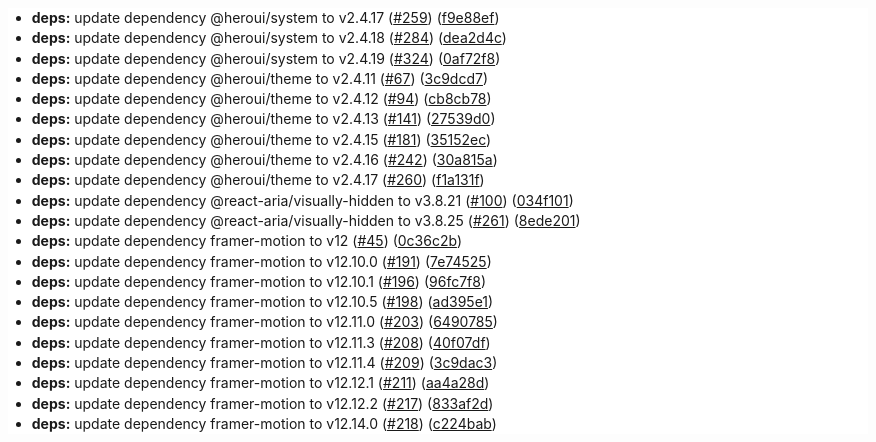 * **deps:** update dependency @heroui/system to v2.4.17 ([#259](https://github.com/leopoggiani/hello-distr/issues/259)) ([f9e88ef](https://github.com/leopoggiani/hello-distr/commit/f9e88efe611a1e77a9597ebf723088082d93187a))
* **deps:** update dependency @heroui/system to v2.4.18 ([#284](https://github.com/leopoggiani/hello-distr/issues/284)) ([dea2d4c](https://github.com/leopoggiani/hello-distr/commit/dea2d4cd53783693311f2828da28f1af2154f753))
* **deps:** update dependency @heroui/system to v2.4.19 ([#324](https://github.com/leopoggiani/hello-distr/issues/324)) ([0af72f8](https://github.com/leopoggiani/hello-distr/commit/0af72f8523c0bdd14eb6a02c78cb95d32479ec65))
* **deps:** update dependency @heroui/theme to v2.4.11 ([#67](https://github.com/leopoggiani/hello-distr/issues/67)) ([3c9dcd7](https://github.com/leopoggiani/hello-distr/commit/3c9dcd7c20473f4f8ea7edb77a5c7acb6f8e1540))
* **deps:** update dependency @heroui/theme to v2.4.12 ([#94](https://github.com/leopoggiani/hello-distr/issues/94)) ([cb8cb78](https://github.com/leopoggiani/hello-distr/commit/cb8cb783b715658dfb8fec1c236085ba43a2c116))
* **deps:** update dependency @heroui/theme to v2.4.13 ([#141](https://github.com/leopoggiani/hello-distr/issues/141)) ([27539d0](https://github.com/leopoggiani/hello-distr/commit/27539d0a556e1ecce9b16311ffea2d9eb151ba25))
* **deps:** update dependency @heroui/theme to v2.4.15 ([#181](https://github.com/leopoggiani/hello-distr/issues/181)) ([35152ec](https://github.com/leopoggiani/hello-distr/commit/35152ecca20578849b3b1b682fd138bc6818f49a))
* **deps:** update dependency @heroui/theme to v2.4.16 ([#242](https://github.com/leopoggiani/hello-distr/issues/242)) ([30a815a](https://github.com/leopoggiani/hello-distr/commit/30a815a2ea95dc15bb9841dc45c405c98cf11ab3))
* **deps:** update dependency @heroui/theme to v2.4.17 ([#260](https://github.com/leopoggiani/hello-distr/issues/260)) ([f1a131f](https://github.com/leopoggiani/hello-distr/commit/f1a131fbbdd1da9f27464b90356b7a7e7e41f656))
* **deps:** update dependency @react-aria/visually-hidden to v3.8.21 ([#100](https://github.com/leopoggiani/hello-distr/issues/100)) ([034f101](https://github.com/leopoggiani/hello-distr/commit/034f101265d4cb0372be1b72c2baa453c7bd2abc))
* **deps:** update dependency @react-aria/visually-hidden to v3.8.25 ([#261](https://github.com/leopoggiani/hello-distr/issues/261)) ([8ede201](https://github.com/leopoggiani/hello-distr/commit/8ede20173a7d1f0e476af80c750c2729f62d4566))
* **deps:** update dependency framer-motion to v12 ([#45](https://github.com/leopoggiani/hello-distr/issues/45)) ([0c36c2b](https://github.com/leopoggiani/hello-distr/commit/0c36c2b5a7d8448d74121ba3d4a898f8ca65bbac))
* **deps:** update dependency framer-motion to v12.10.0 ([#191](https://github.com/leopoggiani/hello-distr/issues/191)) ([7e74525](https://github.com/leopoggiani/hello-distr/commit/7e74525e31cb8ea018df9ef06f70154ba3d3ed49))
* **deps:** update dependency framer-motion to v12.10.1 ([#196](https://github.com/leopoggiani/hello-distr/issues/196)) ([96fc7f8](https://github.com/leopoggiani/hello-distr/commit/96fc7f8c1c05af638cef95b64f4eb43f907549f0))
* **deps:** update dependency framer-motion to v12.10.5 ([#198](https://github.com/leopoggiani/hello-distr/issues/198)) ([ad395e1](https://github.com/leopoggiani/hello-distr/commit/ad395e17f6c1a31adb63bf1230ee770adc3bbb9c))
* **deps:** update dependency framer-motion to v12.11.0 ([#203](https://github.com/leopoggiani/hello-distr/issues/203)) ([6490785](https://github.com/leopoggiani/hello-distr/commit/64907859b50fed11d57ad00e63802a4a0b808091))
* **deps:** update dependency framer-motion to v12.11.3 ([#208](https://github.com/leopoggiani/hello-distr/issues/208)) ([40f07df](https://github.com/leopoggiani/hello-distr/commit/40f07dfcaecde6fb398ee0ad092ebc285fc8b9e6))
* **deps:** update dependency framer-motion to v12.11.4 ([#209](https://github.com/leopoggiani/hello-distr/issues/209)) ([3c9dac3](https://github.com/leopoggiani/hello-distr/commit/3c9dac31a46f9472271209815a858be9c1b75eea))
* **deps:** update dependency framer-motion to v12.12.1 ([#211](https://github.com/leopoggiani/hello-distr/issues/211)) ([aa4a28d](https://github.com/leopoggiani/hello-distr/commit/aa4a28d504dedecad9ccb8029300bfbffb6bc9f2))
* **deps:** update dependency framer-motion to v12.12.2 ([#217](https://github.com/leopoggiani/hello-distr/issues/217)) ([833af2d](https://github.com/leopoggiani/hello-distr/commit/833af2ddb3cb69907fce78758b6ebfd49c9453ba))
* **deps:** update dependency framer-motion to v12.14.0 ([#218](https://github.com/leopoggiani/hello-distr/issues/218)) ([c224bab](https://github.com/leopoggiani/hello-distr/commit/c224babe9cd83a3b5883b2380e10e7c7c315e77b))